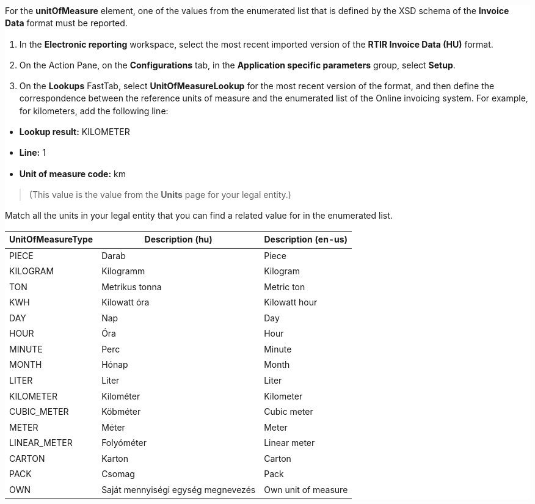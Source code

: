 For the **unitOfMeasure** element, one of the values from the enumerated list
that is defined by the XSD schema of the **Invoice Data** format must be
reported.

1.  In the **Electronic reporting** workspace, select the most recent imported
    version of the **RTIR Invoice Data (HU)** format.

2.  On the Action Pane, on the **Configurations** tab, in the **Application
    specific parameters** group, select **Setup**.

3.  On the **Lookups** FastTab, select **UnitOfMeasureLookup** for the most
    recent version of the format, and then define the correspondence between the
    reference units of measure and the enumerated list of the Online invoicing
    system. For example, for kilometers, add the following line:

-   **Lookup result:** KILOMETER

-   **Line:** 1

-   **Unit of measure code:** km

>   (This value is the value from the **Units** page for your legal entity.)

Match all the units in your legal entity that you can find a related value for
in the enumerated list.

| **UnitOfMeasureType** | **Description (hu)**               | **Description (en-us)** |
|-----------------------|------------------------------------|-------------------------|
| PIECE                 | Darab                              | Piece                   |
| KILOGRAM              | Kilogramm                          | Kilogram                |
| TON                   | Metrikus tonna                     | Metric ton              |
| KWH                   | Kilowatt óra                       | Kilowatt hour           |
| DAY                   | Nap                                | Day                     |
| HOUR                  | Óra                                | Hour                    |
| MINUTE                | Perc                               | Minute                  |
| MONTH                 | Hónap                              | Month                   |
| LITER                 | Liter                              | Liter                   |
| KILOMETER             | Kilométer                          | Kilometer               |
| CUBIC_METER           | Köbméter                           | Cubic meter             |
| METER                 | Méter                              | Meter                   |
| LINEAR_METER          | Folyóméter                         | Linear meter            |
| CARTON                | Karton                             | Carton                  |
| PACK                  | Csomag                             | Pack                    |
| OWN                   | Saját mennyiségi egység megnevezés | Own unit of measure     |
